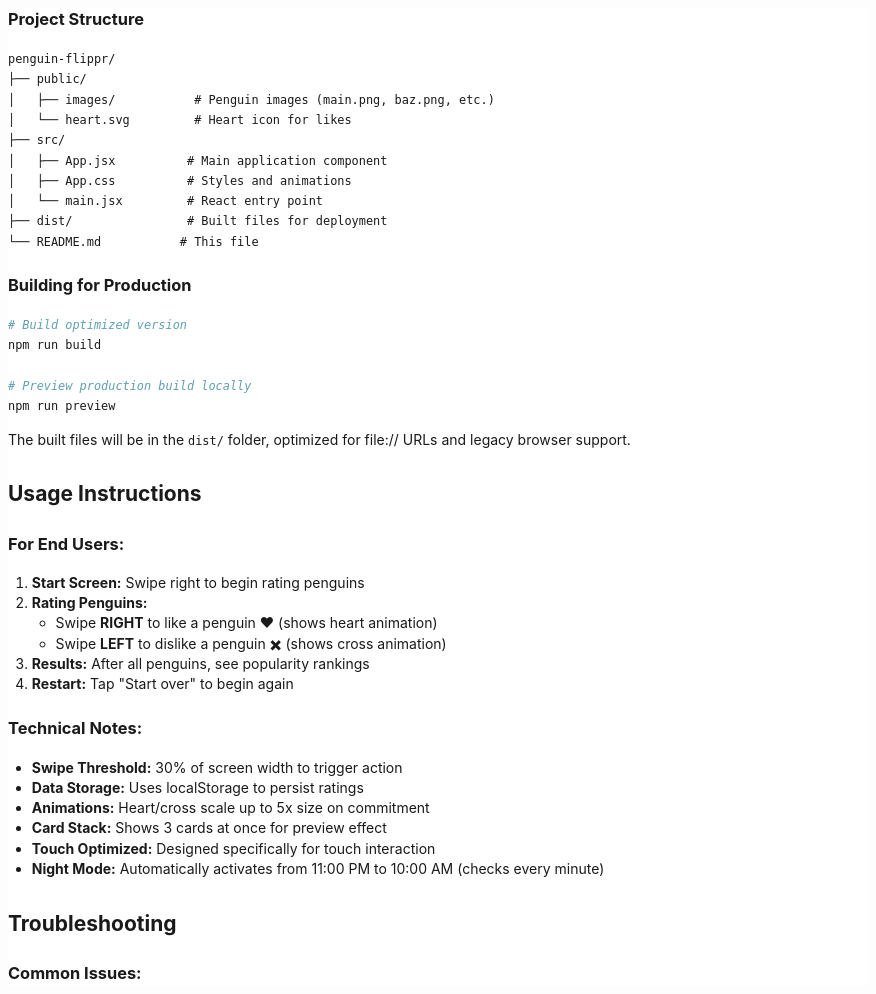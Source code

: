 ### Project Structure

```
penguin-flippr/
├── public/
│   ├── images/           # Penguin images (main.png, baz.png, etc.)
│   └── heart.svg         # Heart icon for likes
├── src/
│   ├── App.jsx          # Main application component
│   ├── App.css          # Styles and animations
│   └── main.jsx         # React entry point
├── dist/                # Built files for deployment
└── README.md           # This file
```

### Building for Production

```bash
# Build optimized version
npm run build

# Preview production build locally
npm run preview
```

The built files will be in the `dist/` folder, optimized for file:// URLs and legacy browser support.

## Usage Instructions

### For End Users:

1. **Start Screen:** Swipe right to begin rating penguins
2. **Rating Penguins:**
   - Swipe **RIGHT** to like a penguin ❤️ (shows heart animation)
   - Swipe **LEFT** to dislike a penguin ✖️ (shows cross animation)
3. **Results:** After all penguins, see popularity rankings
4. **Restart:** Tap "Start over" to begin again

### Technical Notes:

- **Swipe Threshold:** 30% of screen width to trigger action
- **Data Storage:** Uses localStorage to persist ratings
- **Animations:** Heart/cross scale up to 5x size on commitment
- **Card Stack:** Shows 3 cards at once for preview effect
- **Touch Optimized:** Designed specifically for touch interaction
- **Night Mode:** Automatically activates from 11:00 PM to 10:00 AM (checks every minute)

## Troubleshooting

### Common Issues:
